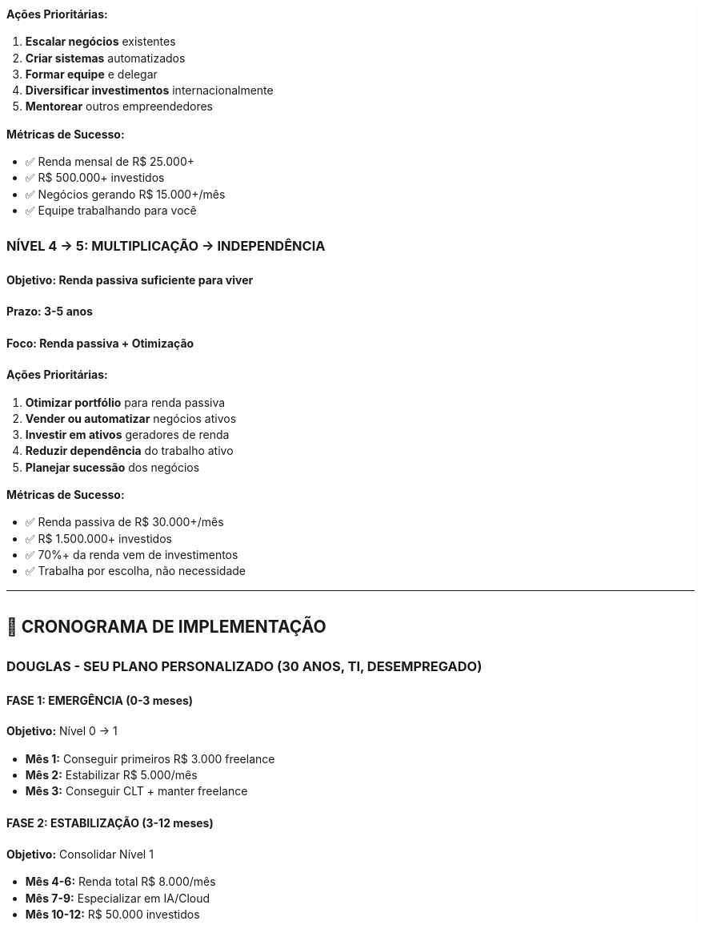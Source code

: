 **Ações Prioritárias:**
1. **Escalar negócios** existentes
2. **Criar sistemas** automatizados
3. **Formar equipe** e delegar
4. **Diversificar investimentos** internacionalmente
5. **Mentorear** outros empreendedores

**Métricas de Sucesso:**
- ✅ Renda mensal de R$ 25.000+
- ✅ R$ 500.000+ investidos
- ✅ Negócios gerando R$ 15.000+/mês
- ✅ Equipe trabalhando para você

### **NÍVEL 4 → 5: MULTIPLICAÇÃO → INDEPENDÊNCIA**

#### **Objetivo:** Renda passiva suficiente para viver
#### **Prazo:** 3-5 anos
#### **Foco:** Renda passiva + Otimização

**Ações Prioritárias:**
1. **Otimizar portfólio** para renda passiva
2. **Vender ou automatizar** negócios ativos
3. **Investir em ativos** geradores de renda
4. **Reduzir dependência** do trabalho ativo
5. **Planejar sucessão** dos negócios

**Métricas de Sucesso:**
- ✅ Renda passiva de R$ 30.000+/mês
- ✅ R$ 1.500.000+ investidos
- ✅ 70%+ da renda vem de investimentos
- ✅ Trabalha por escolha, não necessidade

---

## 📅 **CRONOGRAMA DE IMPLEMENTAÇÃO**

### **DOUGLAS - SEU PLANO PERSONALIZADO (30 ANOS, TI, DESEMPREGADO)**

#### **FASE 1: EMERGÊNCIA (0-3 meses)**
**Objetivo:** Nível 0 → 1
- **Mês 1:** Conseguir primeiros R$ 3.000 freelance
- **Mês 2:** Estabilizar R$ 5.000/mês
- **Mês 3:** Conseguir CLT + manter freelance

#### **FASE 2: ESTABILIZAÇÃO (3-12 meses)**
**Objetivo:** Consolidar Nível 1
- **Mês 4-6:** Renda total R$ 8.000/mês
- **Mês 7-9:** Especializar em IA/Cloud
- **Mês 10-12:** R$ 50.000 investidos
